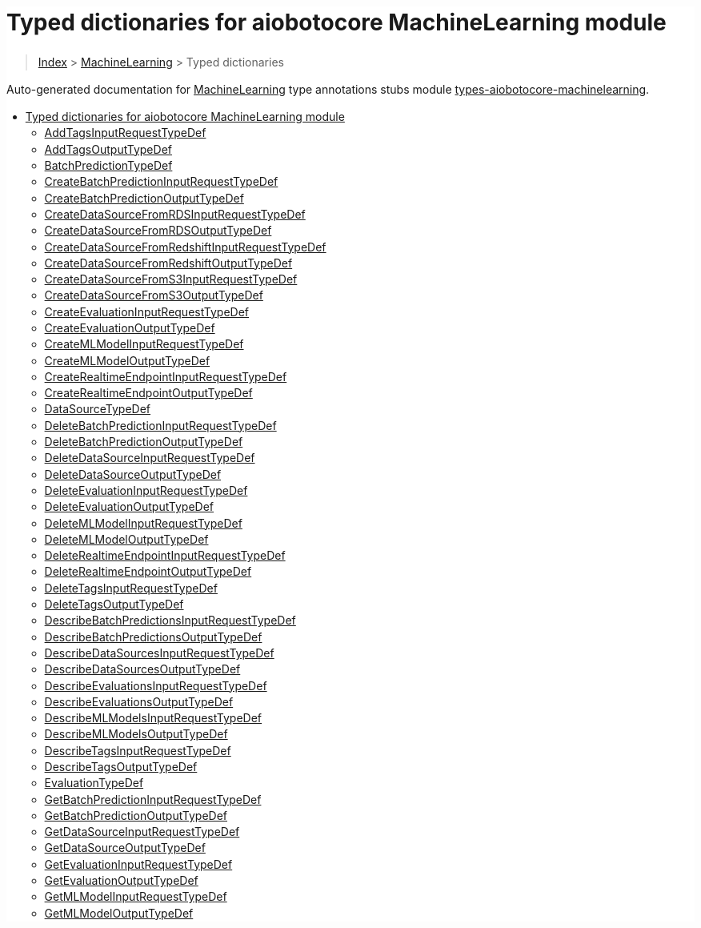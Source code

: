 <a id="typed-dictionaries-for-aiobotocore-machinelearning-module"></a>

# Typed dictionaries for aiobotocore MachineLearning module

> [Index](../README.md) > [MachineLearning](./README.md) > Typed dictionaries

Auto-generated documentation for
[MachineLearning](https://boto3.amazonaws.com/v1/documentation/api/latest/reference/services/machinelearning.html#MachineLearning)
type annotations stubs module
[types-aiobotocore-machinelearning](https://pypi.org/project/types-aiobotocore-machinelearning/).

- [Typed dictionaries for aiobotocore MachineLearning module](#typed-dictionaries-for-aiobotocore-machinelearning-module)
  - [AddTagsInputRequestTypeDef](#addtagsinputrequesttypedef)
  - [AddTagsOutputTypeDef](#addtagsoutputtypedef)
  - [BatchPredictionTypeDef](#batchpredictiontypedef)
  - [CreateBatchPredictionInputRequestTypeDef](#createbatchpredictioninputrequesttypedef)
  - [CreateBatchPredictionOutputTypeDef](#createbatchpredictionoutputtypedef)
  - [CreateDataSourceFromRDSInputRequestTypeDef](#createdatasourcefromrdsinputrequesttypedef)
  - [CreateDataSourceFromRDSOutputTypeDef](#createdatasourcefromrdsoutputtypedef)
  - [CreateDataSourceFromRedshiftInputRequestTypeDef](#createdatasourcefromredshiftinputrequesttypedef)
  - [CreateDataSourceFromRedshiftOutputTypeDef](#createdatasourcefromredshiftoutputtypedef)
  - [CreateDataSourceFromS3InputRequestTypeDef](#createdatasourcefroms3inputrequesttypedef)
  - [CreateDataSourceFromS3OutputTypeDef](#createdatasourcefroms3outputtypedef)
  - [CreateEvaluationInputRequestTypeDef](#createevaluationinputrequesttypedef)
  - [CreateEvaluationOutputTypeDef](#createevaluationoutputtypedef)
  - [CreateMLModelInputRequestTypeDef](#createmlmodelinputrequesttypedef)
  - [CreateMLModelOutputTypeDef](#createmlmodeloutputtypedef)
  - [CreateRealtimeEndpointInputRequestTypeDef](#createrealtimeendpointinputrequesttypedef)
  - [CreateRealtimeEndpointOutputTypeDef](#createrealtimeendpointoutputtypedef)
  - [DataSourceTypeDef](#datasourcetypedef)
  - [DeleteBatchPredictionInputRequestTypeDef](#deletebatchpredictioninputrequesttypedef)
  - [DeleteBatchPredictionOutputTypeDef](#deletebatchpredictionoutputtypedef)
  - [DeleteDataSourceInputRequestTypeDef](#deletedatasourceinputrequesttypedef)
  - [DeleteDataSourceOutputTypeDef](#deletedatasourceoutputtypedef)
  - [DeleteEvaluationInputRequestTypeDef](#deleteevaluationinputrequesttypedef)
  - [DeleteEvaluationOutputTypeDef](#deleteevaluationoutputtypedef)
  - [DeleteMLModelInputRequestTypeDef](#deletemlmodelinputrequesttypedef)
  - [DeleteMLModelOutputTypeDef](#deletemlmodeloutputtypedef)
  - [DeleteRealtimeEndpointInputRequestTypeDef](#deleterealtimeendpointinputrequesttypedef)
  - [DeleteRealtimeEndpointOutputTypeDef](#deleterealtimeendpointoutputtypedef)
  - [DeleteTagsInputRequestTypeDef](#deletetagsinputrequesttypedef)
  - [DeleteTagsOutputTypeDef](#deletetagsoutputtypedef)
  - [DescribeBatchPredictionsInputRequestTypeDef](#describebatchpredictionsinputrequesttypedef)
  - [DescribeBatchPredictionsOutputTypeDef](#describebatchpredictionsoutputtypedef)
  - [DescribeDataSourcesInputRequestTypeDef](#describedatasourcesinputrequesttypedef)
  - [DescribeDataSourcesOutputTypeDef](#describedatasourcesoutputtypedef)
  - [DescribeEvaluationsInputRequestTypeDef](#describeevaluationsinputrequesttypedef)
  - [DescribeEvaluationsOutputTypeDef](#describeevaluationsoutputtypedef)
  - [DescribeMLModelsInputRequestTypeDef](#describemlmodelsinputrequesttypedef)
  - [DescribeMLModelsOutputTypeDef](#describemlmodelsoutputtypedef)
  - [DescribeTagsInputRequestTypeDef](#describetagsinputrequesttypedef)
  - [DescribeTagsOutputTypeDef](#describetagsoutputtypedef)
  - [EvaluationTypeDef](#evaluationtypedef)
  - [GetBatchPredictionInputRequestTypeDef](#getbatchpredictioninputrequesttypedef)
  - [GetBatchPredictionOutputTypeDef](#getbatchpredictionoutputtypedef)
  - [GetDataSourceInputRequestTypeDef](#getdatasourceinputrequesttypedef)
  - [GetDataSourceOutputTypeDef](#getdatasourceoutputtypedef)
  - [GetEvaluationInputRequestTypeDef](#getevaluationinputrequesttypedef)
  - [GetEvaluationOutputTypeDef](#getevaluationoutputtypedef)
  - [GetMLModelInputRequestTypeDef](#getmlmodelinputrequesttypedef)
  - [GetMLModelOutputTypeDef](#getmlmodeloutputtypedef)